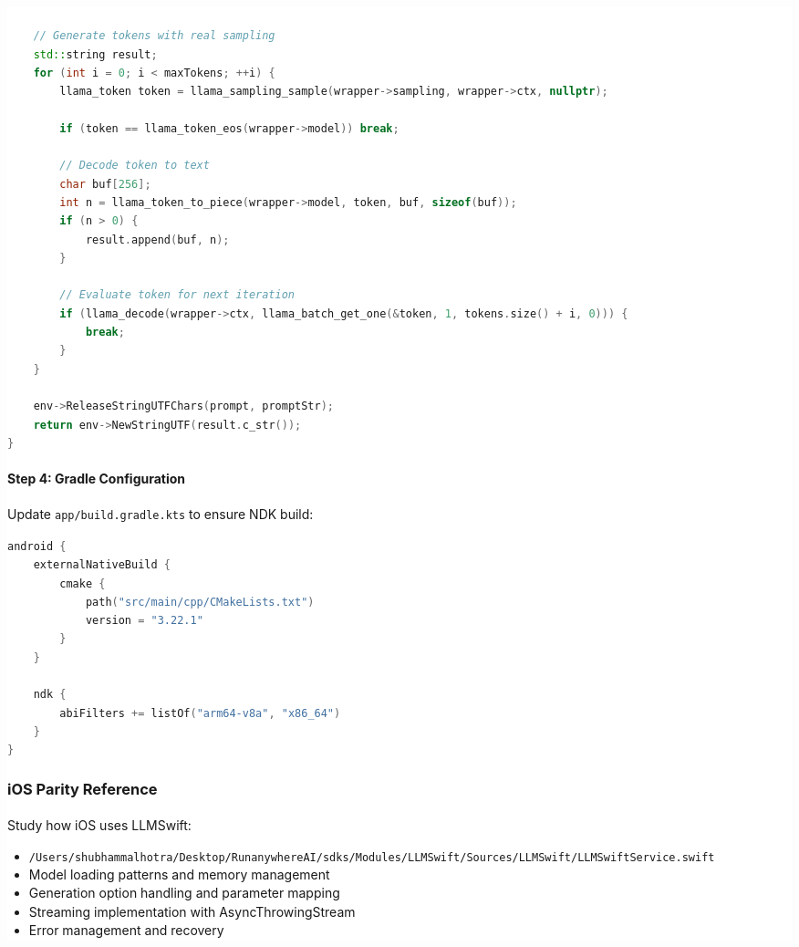 ```cpp
    
    // Generate tokens with real sampling
    std::string result;
    for (int i = 0; i < maxTokens; ++i) {
        llama_token token = llama_sampling_sample(wrapper->sampling, wrapper->ctx, nullptr);
        
        if (token == llama_token_eos(wrapper->model)) break;
        
        // Decode token to text
        char buf[256];
        int n = llama_token_to_piece(wrapper->model, token, buf, sizeof(buf));
        if (n > 0) {
            result.append(buf, n);
        }
        
        // Evaluate token for next iteration
        if (llama_decode(wrapper->ctx, llama_batch_get_one(&token, 1, tokens.size() + i, 0))) {
            break;
        }
    }
    
    env->ReleaseStringUTFChars(prompt, promptStr);
    return env->NewStringUTF(result.c_str());
}
```

#### Step 4: Gradle Configuration
Update `app/build.gradle.kts` to ensure NDK build:

```kotlin
android {
    externalNativeBuild {
        cmake {
            path("src/main/cpp/CMakeLists.txt")
            version = "3.22.1"
        }
    }
    
    ndk {
        abiFilters += listOf("arm64-v8a", "x86_64") 
    }
}
```

### iOS Parity Reference
Study how iOS uses LLMSwift:
- `/Users/shubhammalhotra/Desktop/RunanywhereAI/sdks/Modules/LLMSwift/Sources/LLMSwift/LLMSwiftService.swift`
- Model loading patterns and memory management
- Generation option handling and parameter mapping
- Streaming implementation with AsyncThrowingStream
- Error management and recovery
